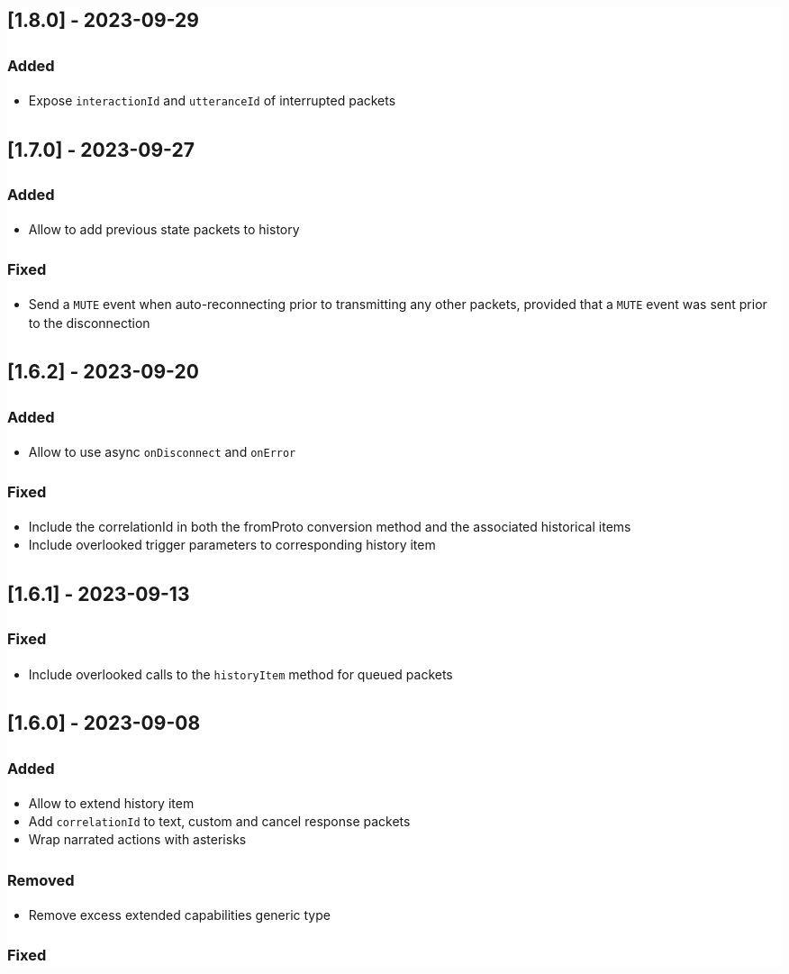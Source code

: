 ## [1.8.0] - 2023-09-29

### Added

- Expose `interactionId` and `utteranceId` of interrupted packets

## [1.7.0] - 2023-09-27

### Added

- Allow to add previous state packets to history

### Fixed

- Send a `MUTE` event when auto-reconnecting prior to transmitting any other packets, provided that a `MUTE` event was sent prior to the disconnection

## [1.6.2] - 2023-09-20

### Added

- Allow to use async `onDisconnect` and `onError`

### Fixed

- Include the correlationId in both the fromProto conversion method and the associated historical items
- Include overlooked trigger parameters to corresponding history item

## [1.6.1] - 2023-09-13

### Fixed

- Include overlooked calls to the `historyItem` method for queued packets

## [1.6.0] - 2023-09-08

### Added

- Allow to extend history item
- Add `correlationId` to text, custom and cancel response packets
- Wrap narrated actions with asterisks

### Removed

- Remove excess extended capabilities generic type

### Fixed

